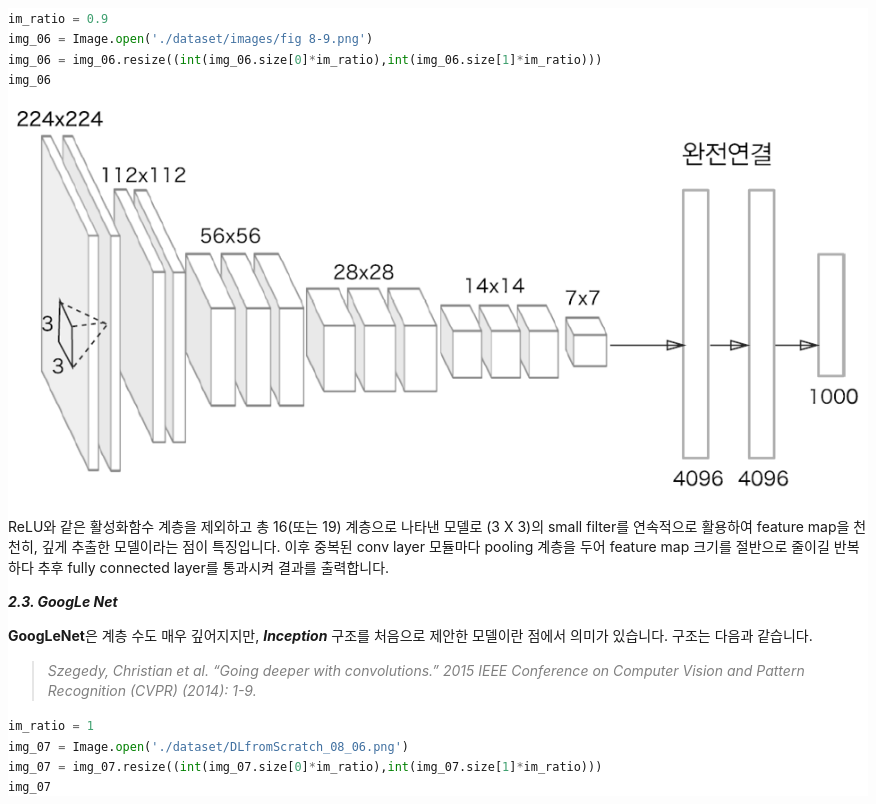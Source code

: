 
```python
im_ratio = 0.9
img_06 = Image.open('./dataset/images/fig 8-9.png')
img_06 = img_06.resize((int(img_06.size[0]*im_ratio),int(img_06.size[1]*im_ratio)))
img_06
```




    
![png](/assets/images/DLScratch_08/img_06.png)
    



ReLU와 같은 활성화함수 계층을 제외하고 총 16(또는 19) 계층으로 나타낸 모델로 (3 X 3)의 small filter를 연속적으로 활용하여 feature map을 천천히, 깊게 추출한 모델이라는 점이 특징입니다. 이후 중복된 conv layer 모듈마다 pooling 계층을 두어 feature map 크기를 절반으로 줄이길 반복하다 추후 fully connected layer를 통과시켜 결과를 출력합니다.

<b>_2.3. GoogLe Net_</b>

<b>GoogLeNet</b>은 계층 수도 매우 깊어지지만, <b>_Inception_</b> 구조를 처음으로 제안한 모델이란 점에서 의미가 있습니다. 구조는 다음과 같습니다.

> <span style='color:#808080'>_Szegedy, Christian et al. “Going deeper with convolutions.” 2015 IEEE Conference on Computer Vision and Pattern Recognition (CVPR) (2014): 1-9._</span>


```python
im_ratio = 1
img_07 = Image.open('./dataset/DLfromScratch_08_06.png')
img_07 = img_07.resize((int(img_07.size[0]*im_ratio),int(img_07.size[1]*im_ratio)))
img_07
```




    